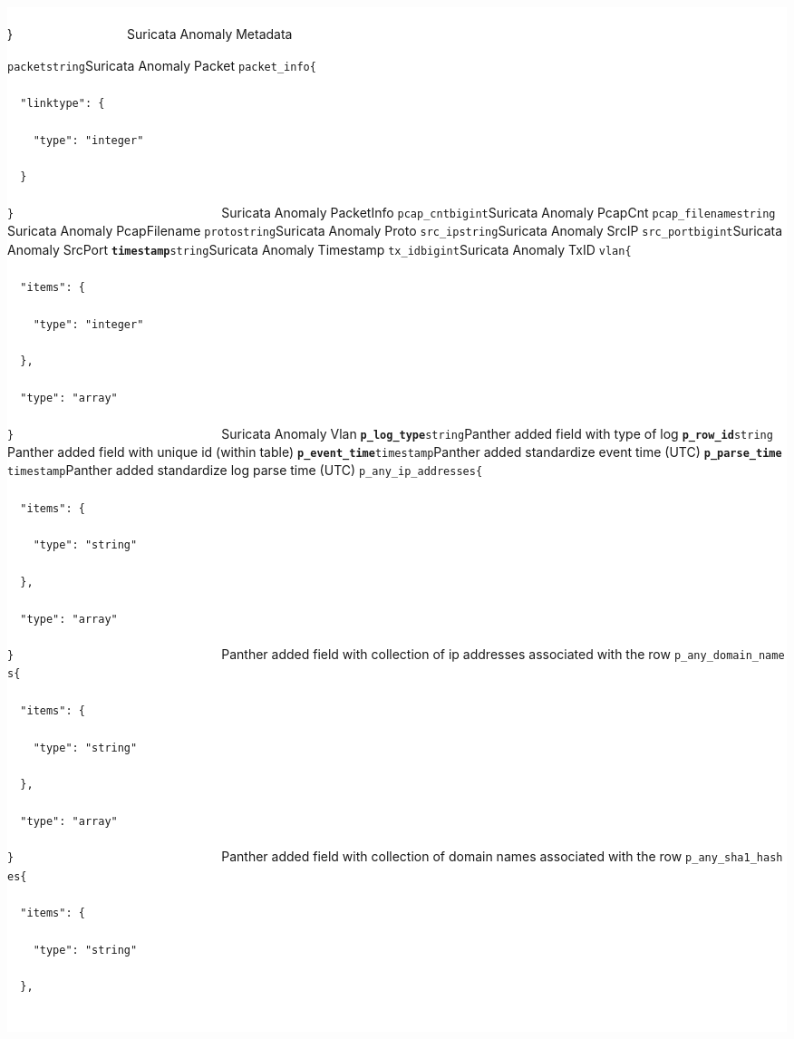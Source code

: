 <br>}&nbsp;&nbsp;&nbsp;&nbsp;&nbsp;&nbsp;&nbsp;&nbsp;&nbsp;&nbsp;&nbsp;&nbsp;&nbsp;&nbsp;&nbsp;&nbsp;&nbsp;&nbsp;&nbsp;&nbsp;&nbsp;&nbsp;&nbsp;&nbsp;&nbsp;&nbsp;&nbsp;&nbsp;&nbsp;&nbsp;&nbsp;&nbsp;</code></td><td valign=top>Suricata Anomaly Metadata</td></tr>
<tr><td valign=top><code>packet</code></td><td><code>string</code></td><td valign=top>Suricata Anomaly Packet</td></tr>
<tr><td valign=top><code>packet_info</code></td><td><code>{
<br>&nbsp;&nbsp;"linktype": {
<br>&nbsp;&nbsp;&nbsp;&nbsp;"type": "integer"
<br>&nbsp;&nbsp;}
<br>}&nbsp;&nbsp;&nbsp;&nbsp;&nbsp;&nbsp;&nbsp;&nbsp;&nbsp;&nbsp;&nbsp;&nbsp;&nbsp;&nbsp;&nbsp;&nbsp;&nbsp;&nbsp;&nbsp;&nbsp;&nbsp;&nbsp;&nbsp;&nbsp;&nbsp;&nbsp;&nbsp;&nbsp;&nbsp;&nbsp;&nbsp;&nbsp;</code></td><td valign=top>Suricata Anomaly PacketInfo</td></tr>
<tr><td valign=top><code>pcap_cnt</code></td><td><code>bigint</code></td><td valign=top>Suricata Anomaly PcapCnt</td></tr>
<tr><td valign=top><code>pcap_filename</code></td><td><code>string</code></td><td valign=top>Suricata Anomaly PcapFilename</td></tr>
<tr><td valign=top><code>proto</code></td><td><code>string</code></td><td valign=top>Suricata Anomaly Proto</td></tr>
<tr><td valign=top><code>src_ip</code></td><td><code>string</code></td><td valign=top>Suricata Anomaly SrcIP</td></tr>
<tr><td valign=top><code>src_port</code></td><td><code>bigint</code></td><td valign=top>Suricata Anomaly SrcPort</td></tr>
<tr><td valign=top><code><b>timestamp</b></code></td><td><code>string</code></td><td valign=top>Suricata Anomaly Timestamp</td></tr>
<tr><td valign=top><code>tx_id</code></td><td><code>bigint</code></td><td valign=top>Suricata Anomaly TxID</td></tr>
<tr><td valign=top><code>vlan</code></td><td><code>{
<br>&nbsp;&nbsp;"items": {
<br>&nbsp;&nbsp;&nbsp;&nbsp;"type": "integer"
<br>&nbsp;&nbsp;},
<br>&nbsp;&nbsp;"type": "array"
<br>}&nbsp;&nbsp;&nbsp;&nbsp;&nbsp;&nbsp;&nbsp;&nbsp;&nbsp;&nbsp;&nbsp;&nbsp;&nbsp;&nbsp;&nbsp;&nbsp;&nbsp;&nbsp;&nbsp;&nbsp;&nbsp;&nbsp;&nbsp;&nbsp;&nbsp;&nbsp;&nbsp;&nbsp;&nbsp;&nbsp;&nbsp;&nbsp;</code></td><td valign=top>Suricata Anomaly Vlan</td></tr>
<tr><td valign=top><code><b>p_log_type</b></code></td><td><code>string</code></td><td valign=top>Panther added field with type of log</td></tr>
<tr><td valign=top><code><b>p_row_id</b></code></td><td><code>string</code></td><td valign=top>Panther added field with unique id (within table)</td></tr>
<tr><td valign=top><code><b>p_event_time</b></code></td><td><code>timestamp</code></td><td valign=top>Panther added standardize event time (UTC)</td></tr>
<tr><td valign=top><code><b>p_parse_time</b></code></td><td><code>timestamp</code></td><td valign=top>Panther added standardize log parse time (UTC)</td></tr>
<tr><td valign=top><code>p_any_ip_addresses</code></td><td><code>{
<br>&nbsp;&nbsp;"items": {
<br>&nbsp;&nbsp;&nbsp;&nbsp;"type": "string"
<br>&nbsp;&nbsp;},
<br>&nbsp;&nbsp;"type": "array"
<br>}&nbsp;&nbsp;&nbsp;&nbsp;&nbsp;&nbsp;&nbsp;&nbsp;&nbsp;&nbsp;&nbsp;&nbsp;&nbsp;&nbsp;&nbsp;&nbsp;&nbsp;&nbsp;&nbsp;&nbsp;&nbsp;&nbsp;&nbsp;&nbsp;&nbsp;&nbsp;&nbsp;&nbsp;&nbsp;&nbsp;&nbsp;&nbsp;</code></td><td valign=top>Panther added field with collection of ip addresses associated with the row</td></tr>
<tr><td valign=top><code>p_any_domain_names</code></td><td><code>{
<br>&nbsp;&nbsp;"items": {
<br>&nbsp;&nbsp;&nbsp;&nbsp;"type": "string"
<br>&nbsp;&nbsp;},
<br>&nbsp;&nbsp;"type": "array"
<br>}&nbsp;&nbsp;&nbsp;&nbsp;&nbsp;&nbsp;&nbsp;&nbsp;&nbsp;&nbsp;&nbsp;&nbsp;&nbsp;&nbsp;&nbsp;&nbsp;&nbsp;&nbsp;&nbsp;&nbsp;&nbsp;&nbsp;&nbsp;&nbsp;&nbsp;&nbsp;&nbsp;&nbsp;&nbsp;&nbsp;&nbsp;&nbsp;</code></td><td valign=top>Panther added field with collection of domain names associated with the row</td></tr>
<tr><td valign=top><code>p_any_sha1_hashes</code></td><td><code>{
<br>&nbsp;&nbsp;"items": {
<br>&nbsp;&nbsp;&nbsp;&nbsp;"type": "string"
<br>&nbsp;&nbsp;},